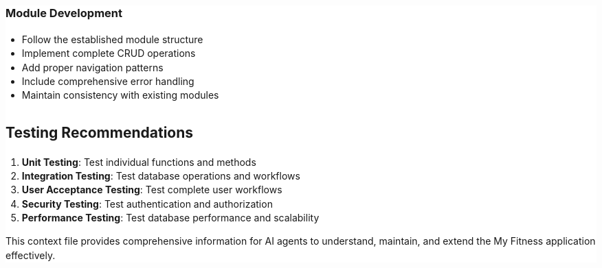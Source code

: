 ### Module Development
- Follow the established module structure
- Implement complete CRUD operations
- Add proper navigation patterns
- Include comprehensive error handling
- Maintain consistency with existing modules

## Testing Recommendations

1. **Unit Testing**: Test individual functions and methods
2. **Integration Testing**: Test database operations and workflows
3. **User Acceptance Testing**: Test complete user workflows
4. **Security Testing**: Test authentication and authorization
5. **Performance Testing**: Test database performance and scalability

This context file provides comprehensive information for AI agents to understand, maintain, and extend the My Fitness application effectively.